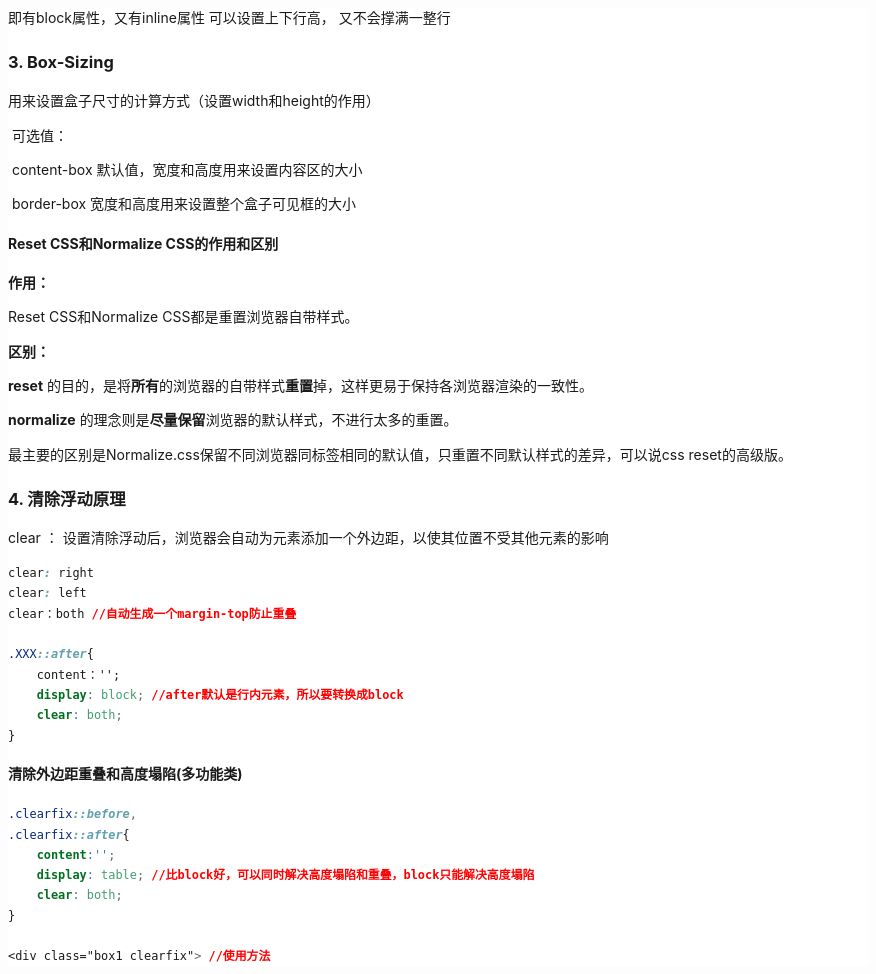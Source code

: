 即有block属性，又有inline属性 可以设置上下行高， 又不会撑满一整行



### 3. Box-Sizing

用来设置盒子尺寸的计算方式（设置width和height的作用）

​	可选值：

​		content-box 默认值，宽度和高度用来设置内容区的大小

​		border-box 宽度和高度用来设置整个盒子可见框的大小



#### Reset CSS和Normalize CSS的作用和区别

**作用：**

Reset CSS和Normalize CSS都是重置浏览器自带样式。

**区别：**

**reset** 的目的，是将**所有**的浏览器的自带样式**重置**掉，这样更易于保持各浏览器渲染的一致性。

**normalize** 的理念则是**尽量保留**浏览器的默认样式，不进行太多的重置。

最主要的区别是Normalize.css保留不同浏览器同标签相同的默认值，只重置不同默认样式的差异，可以说css reset的高级版。



### 4. 清除浮动原理

clear ： 设置清除浮动后，浏览器会自动为元素添加一个外边距，以使其位置不受其他元素的影响

```css
clear: right
clear: left
clear：both //自动生成一个margin-top防止重叠

.XXX::after{
    content：'';
    display: block; //after默认是行内元素，所以要转换成block
    clear: both;
}
```



#### 清除外边距重叠和高度塌陷(多功能类)

```css
.clearfix::before,
.clearfix::after{
	content:'';
	display: table; //比block好，可以同时解决高度塌陷和重叠，block只能解决高度塌陷
	clear: both;
}

<div class="box1 clearfix"> //使用方法
```

